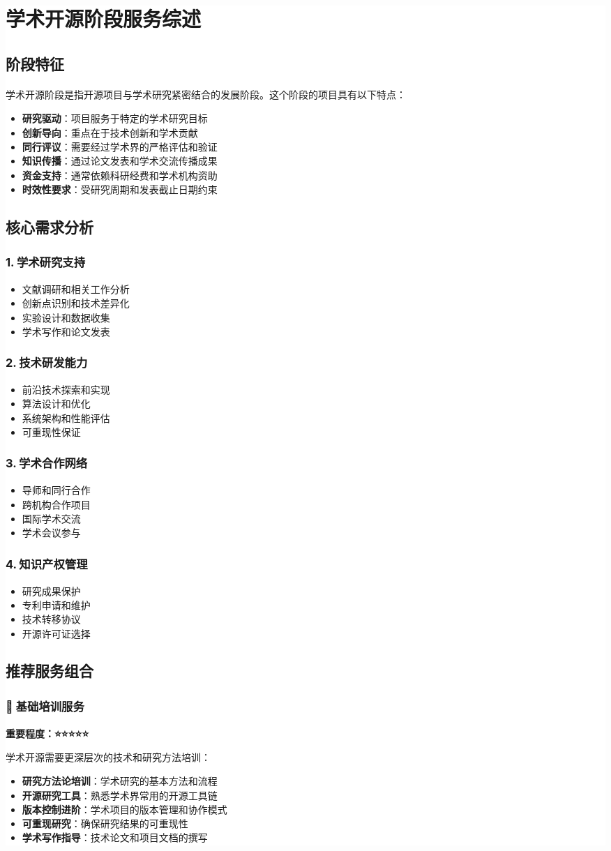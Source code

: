 # 学术开源阶段服务综述

## 阶段特征

学术开源阶段是指开源项目与学术研究紧密结合的发展阶段。这个阶段的项目具有以下特点：

- **研究驱动**：项目服务于特定的学术研究目标
- **创新导向**：重点在于技术创新和学术贡献
- **同行评议**：需要经过学术界的严格评估和验证
- **知识传播**：通过论文发表和学术交流传播成果
- **资金支持**：通常依赖科研经费和学术机构资助
- **时效性要求**：受研究周期和发表截止日期约束

## 核心需求分析

### 1. 学术研究支持
- 文献调研和相关工作分析
- 创新点识别和技术差异化
- 实验设计和数据收集
- 学术写作和论文发表

### 2. 技术研发能力
- 前沿技术探索和实现
- 算法设计和优化
- 系统架构和性能评估
- 可重现性保证

### 3. 学术合作网络
- 导师和同行合作
- 跨机构合作项目
- 国际学术交流
- 学术会议参与

### 4. 知识产权管理
- 研究成果保护
- 专利申请和维护
- 技术转移协议
- 开源许可证选择

## 推荐服务组合

### 🎯 基础培训服务
**重要程度：⭐⭐⭐⭐⭐**

学术开源需要更深层次的技术和研究方法培训：

- **研究方法论培训**：学术研究的基本方法和流程
- **开源研究工具**：熟悉学术界常用的开源工具链
- **版本控制进阶**：学术项目的版本管理和协作模式
- **可重现研究**：确保研究结果的可重现性
- **学术写作指导**：技术论文和项目文档的撰写
